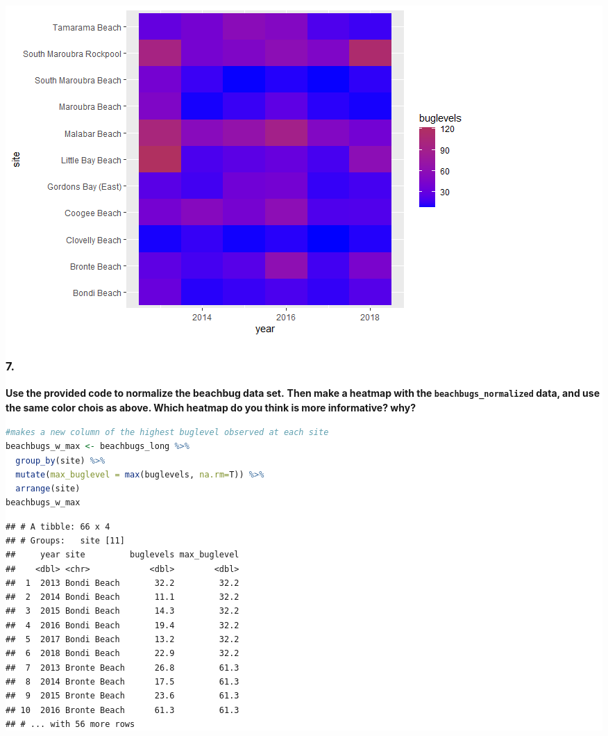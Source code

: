 ![](lab14_hw_files/figure-html/unnamed-chunk-11-1.png)

### 7.  
**Use the provided code to normalize the beachbug data set.** 
**Then make a heatmap with the `beachbugs_normalized` data, and use the same color chois as above. Which heatmap do you think is more informative? why?**


```r
#makes a new column of the highest buglevel observed at each site
beachbugs_w_max <- beachbugs_long %>% 
  group_by(site) %>% 
  mutate(max_buglevel = max(buglevels, na.rm=T)) %>% 
  arrange(site)
beachbugs_w_max
```

```
## # A tibble: 66 x 4
## # Groups:   site [11]
##     year site         buglevels max_buglevel
##    <dbl> <chr>            <dbl>        <dbl>
##  1  2013 Bondi Beach       32.2         32.2
##  2  2014 Bondi Beach       11.1         32.2
##  3  2015 Bondi Beach       14.3         32.2
##  4  2016 Bondi Beach       19.4         32.2
##  5  2017 Bondi Beach       13.2         32.2
##  6  2018 Bondi Beach       22.9         32.2
##  7  2013 Bronte Beach      26.8         61.3
##  8  2014 Bronte Beach      17.5         61.3
##  9  2015 Bronte Beach      23.6         61.3
## 10  2016 Bronte Beach      61.3         61.3
## # ... with 56 more rows
```
